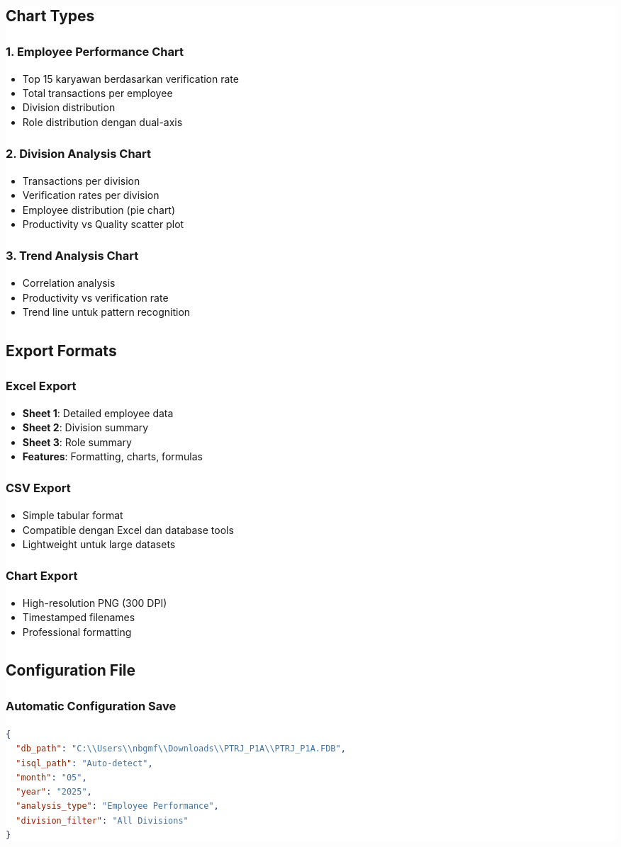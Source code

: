 ## Chart Types

### 1. **Employee Performance Chart**
- Top 15 karyawan berdasarkan verification rate
- Total transactions per employee
- Division distribution
- Role distribution dengan dual-axis

### 2. **Division Analysis Chart**
- Transactions per division
- Verification rates per division
- Employee distribution (pie chart)
- Productivity vs Quality scatter plot

### 3. **Trend Analysis Chart**
- Correlation analysis
- Productivity vs verification rate
- Trend line untuk pattern recognition

## Export Formats

### Excel Export
- **Sheet 1**: Detailed employee data
- **Sheet 2**: Division summary
- **Sheet 3**: Role summary
- **Features**: Formatting, charts, formulas

### CSV Export
- Simple tabular format
- Compatible dengan Excel dan database tools
- Lightweight untuk large datasets

### Chart Export
- High-resolution PNG (300 DPI)
- Timestamped filenames
- Professional formatting

## Configuration File

### Automatic Configuration Save
```json
{
  "db_path": "C:\\Users\\nbgmf\\Downloads\\PTRJ_P1A\\PTRJ_P1A.FDB",
  "isql_path": "Auto-detect",
  "month": "05",
  "year": "2025",
  "analysis_type": "Employee Performance",
  "division_filter": "All Divisions"
}
```
